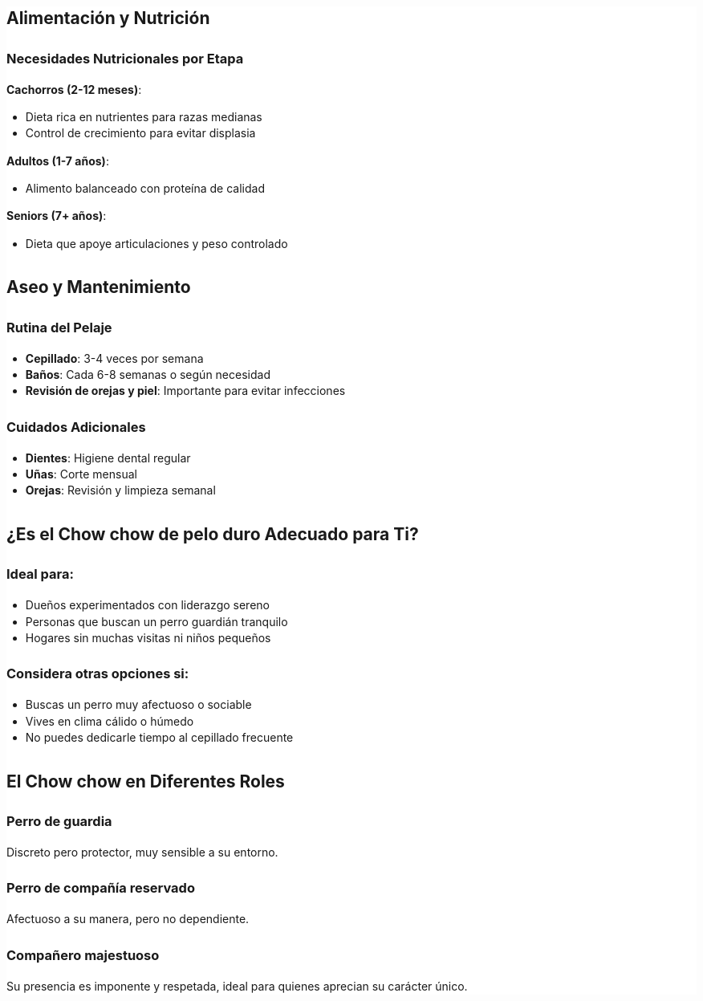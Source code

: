 ## Alimentación y Nutrición

### Necesidades Nutricionales por Etapa

**Cachorros (2-12 meses)**:
- Dieta rica en nutrientes para razas medianas
- Control de crecimiento para evitar displasia

**Adultos (1-7 años)**:
- Alimento balanceado con proteína de calidad

**Seniors (7+ años)**:
- Dieta que apoye articulaciones y peso controlado

## Aseo y Mantenimiento

### Rutina del Pelaje
- **Cepillado**: 3-4 veces por semana
- **Baños**: Cada 6-8 semanas o según necesidad
- **Revisión de orejas y piel**: Importante para evitar infecciones

### Cuidados Adicionales
- **Dientes**: Higiene dental regular
- **Uñas**: Corte mensual
- **Orejas**: Revisión y limpieza semanal

## ¿Es el Chow chow de pelo duro Adecuado para Ti?

### Ideal para:
- Dueños experimentados con liderazgo sereno
- Personas que buscan un perro guardián tranquilo
- Hogares sin muchas visitas ni niños pequeños

### Considera otras opciones si:
- Buscas un perro muy afectuoso o sociable
- Vives en clima cálido o húmedo
- No puedes dedicarle tiempo al cepillado frecuente

## El Chow chow en Diferentes Roles

### Perro de guardia
Discreto pero protector, muy sensible a su entorno.

### Perro de compañía reservado
Afectuoso a su manera, pero no dependiente.

### Compañero majestuoso
Su presencia es imponente y respetada, ideal para quienes aprecian su carácter único.
